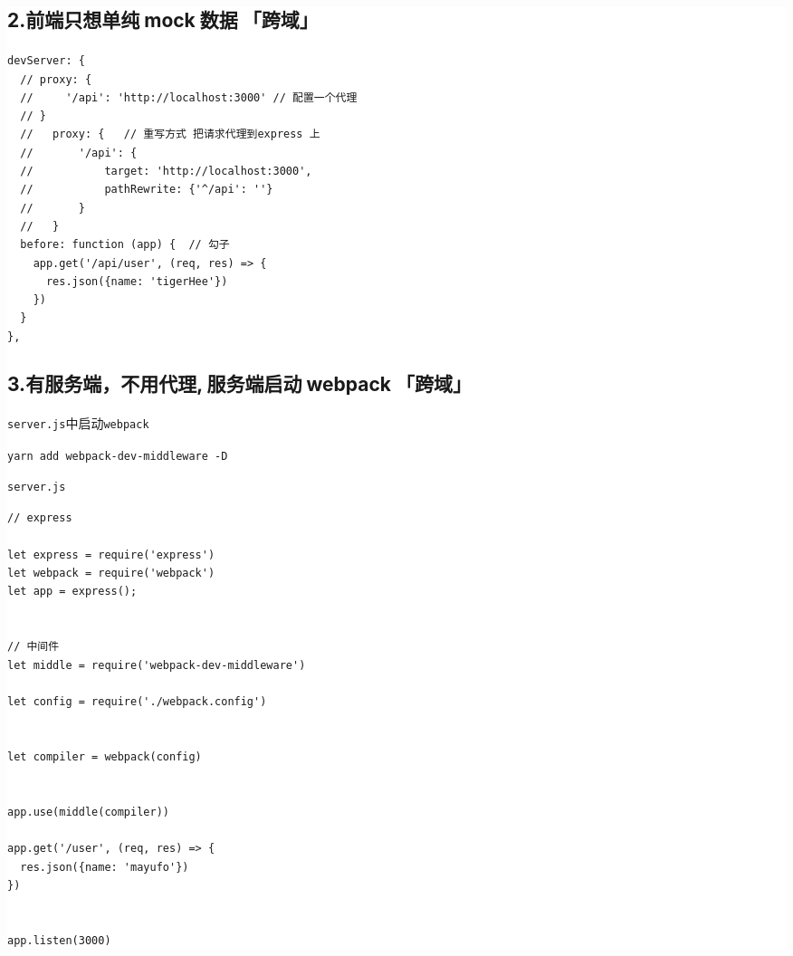 ## 2.前端只想单纯 mock 数据 「跨域」

```
devServer: {
  // proxy: {
  //     '/api': 'http://localhost:3000' // 配置一个代理
  // }
  //   proxy: {   // 重写方式 把请求代理到express 上
  //       '/api': {
  //           target: 'http://localhost:3000',
  //           pathRewrite: {'^/api': ''}
  //       }
  //   }
  before: function (app) {  // 勾子
    app.get('/api/user', (req, res) => {
      res.json({name: 'tigerHee'})
    })
  }
},
```

## 3.有服务端，不用代理, 服务端启动 webpack 「跨域」

`server.js`中启动`webpack`

`yarn add webpack-dev-middleware -D`

`server.js`

```
// express

let express = require('express')
let webpack = require('webpack')
let app = express();


// 中间件
let middle = require('webpack-dev-middleware')

let config = require('./webpack.config')


let compiler = webpack(config)


app.use(middle(compiler))

app.get('/user', (req, res) => {
  res.json({name: 'mayufo'})
})


app.listen(3000)

```

